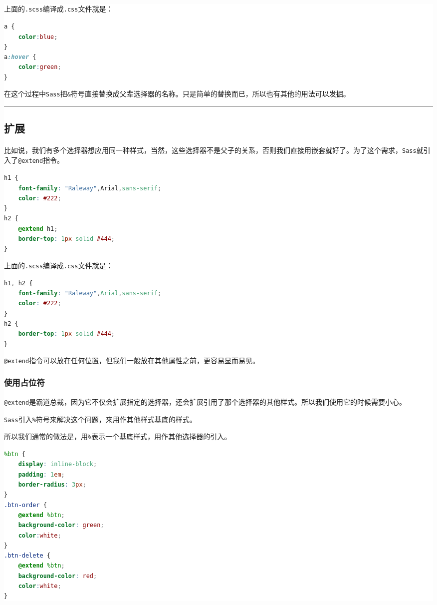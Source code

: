 上面的`.scss`编译成`.css`文件就是：

```css
a {
    color:blue;
}
a:hover {
    color:green;
}
```

在这个过程中`Sass`把`&`符号直接替换成父辈选择器的名称。只是简单的替换而已，所以也有其他的用法可以发掘。

---

## 扩展

比如说，我们有多个选择器想应用同一种样式，当然，这些选择器不是父子的关系，否则我们直接用嵌套就好了。为了这个需求，`Sass`就引入了`@extend`指令。

```scss
h1 {
    font-family: "Raleway",Arial,sans-serif;
    color: #222;
}
h2 {
    @extend h1;
    border-top: 1px solid #444;
}
```

上面的`.scss`编译成`.css`文件就是：

```css
h1, h2 {
    font-family: "Raleway",Arial,sans-serif;
    color: #222;
}
h2 {
    border-top: 1px solid #444;
}
```

`@extend`指令可以放在任何位置，但我们一般放在其他属性之前，更容易显而易见。

### 使用占位符

`@extend`是霸道总裁，因为它不仅会扩展指定的选择器，还会扩展引用了那个选择器的其他样式。所以我们使用它的时候需要小心。

`Sass`引入`%`符号来解决这个问题，来用作其他样式基底的样式。

所以我们通常的做法是，用`%`表示一个基底样式，用作其他选择器的引入。

```scss
%btn {
    display: inline-block;
    padding: 1em;
    border-radius: 3px;
}
.btn-order {
    @extend %btn;
    background-color: green;
    color:white;
}
.btn-delete {
    @extend %btn;
    background-color: red;
    color:white;
}
```

